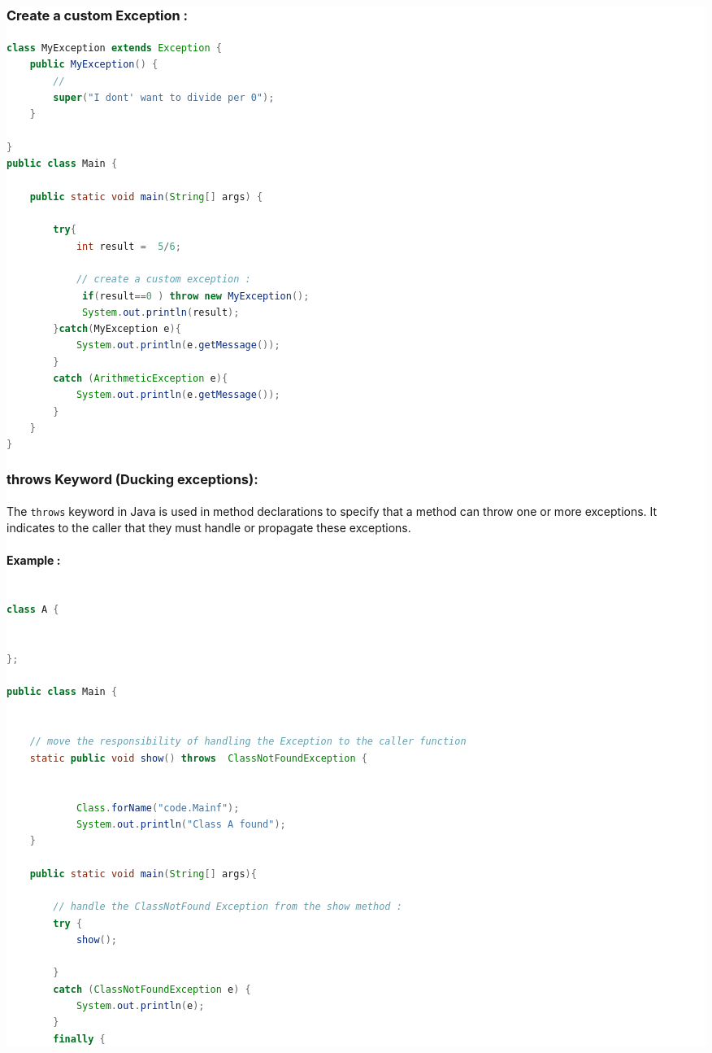 ### Create a custom Exception : 
```java
class MyException extends Exception {
    public MyException() {
        //
        super("I dont' want to divide per 0");
    }

}
public class Main {

    public static void main(String[] args) {

        try{
            int result =  5/6;

            // create a custom exception :
             if(result==0 ) throw new MyException();
             System.out.println(result);
        }catch(MyException e){
            System.out.println(e.getMessage());
        }
        catch (ArithmeticException e){
            System.out.println(e.getMessage());
        }
    }
}
```

### throws Keyword (Ducking exceptions):
The `throws` keyword in Java is used in method declarations to specify that a method can throw one or more exceptions. It indicates to the caller that they must handle or propagate these exceptions.

#### Example : 
```java

class A {


};

public class Main {


    // move the responsibility of handling the Exception to the caller function 
    static public void show() throws  ClassNotFoundException {


            Class.forName("code.Mainf");
            System.out.println("Class A found");
    }

    public static void main(String[] args){

        // handle the ClassNotFound Exception from the show method :
        try {
            show();

        }
        catch (ClassNotFoundException e) {
            System.out.println(e);
        }
        finally {
```